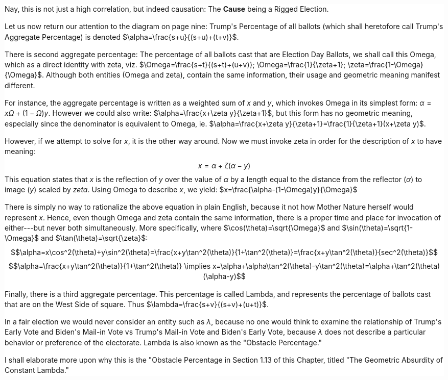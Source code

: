 Nay, this is not just a high correlation, but indeed causation: The
**Cause** being a Rigged Election.

Let us now return our attention to the diagram on page nine: Trump's
Percentage of all ballots (which shall heretofore call Trump's Aggregate
Percentage) is denoted $\alpha=\frac{s+u}{(s+u)+(t+v)}$.

There is second aggregate percentage: The percentage of all ballots cast
that are Election Day Ballots, we shall call this Omega, which as a
direct identity with zeta, viz.
$\Omega=\frac{s+t}{(s+t)+(u+v)}; \Omega=\frac{1}{\zeta+1}; \zeta=\frac{1-\Omega}{\Omega}$.
Although both entities (Omega and zeta), contain the same information,
their usage and geometric meaning manifest different.

For instance, the aggregate percentage is written as a weighted sum of
$x$ and $y$, which invokes Omega in its simplest form:
$\alpha=x\Omega+(1-\Omega)y$. However we could also write:
$\alpha=\frac{x+\zeta y}{\zeta+1}$, but this form has no geometric
meaning, especially since the denominator is equivalent to Omega, ie.
$\alpha=\frac{x+\zeta y}{\zeta+1}=\frac{1}{\zeta+1}(x+\zeta y)$.

However, if we attempt to solve for $x$, it is the other way around. Now
we must invoke zeta in order for the description of $x$ to have meaning:
$$x=\alpha+\zeta(\alpha-y)$$ This equation states that $x$ is the
reflection of $y$ over the value of $\alpha$ by a length equal to the
distance from the reflector ($\alpha$) to image ($y$) scaled by $zeta$.
Using Omega to describe $x$, we yield:
$x=\frac{\alpha-(1-\Omega)y}{\Omega}$

There is simply no way to rationalize the above equation in plain
English, because it not how Mother Nature herself would represent $x$.
Hence, even though Omega and zeta contain the same information, there is
a proper time and place for invocation of either---but never both
simultaneously. More specifically, where $\cos(\theta)=\sqrt{\Omega}$
and $\sin(\theta)=\sqrt{1-\Omega}$ and $\tan(\theta)=\sqrt{\zeta}$:
$$\alpha=x\cos^2(\theta)+y\sin^2(\theta)=\frac{x+y\tan^2(\theta)}{1+\tan^2(\theta)}=\frac{x+y\tan^2(\theta)}{sec^2(\theta)}$$
$$\alpha=\frac{x+y\tan^2(\theta)}{1+\tan^2(\theta)} \implies x=\alpha+\alpha\tan^2(\theta)-y\tan^2(\theta)=\alpha+\tan^2(\theta)(\alpha-y)$$

Finally, there is a third aggregate percentage. This percentage is
called Lambda, and represents the percentage of ballots cast that are on
the West Side of square. Thus $\lambda=\frac{s+v}{(s+v)+(u+t)}$.

In a fair election we would never consider an entity such as $\lambda$,
because no one would think to examine the relationship of Trump's Early
Vote and Biden's Mail-in Vote vs Trump's Mail-in Vote and Biden's Early
Vote, because $\lambda$ does not describe a particular behavior or
preference of the electorate. Lambda is also known as the "Obstacle
Percentage.\"

I shall elaborate more upon why this is the "Obstacle Percentage in
Section 1.13 of this Chapter, titled "The Geometric Absurdity of
Constant Lambda.\"
